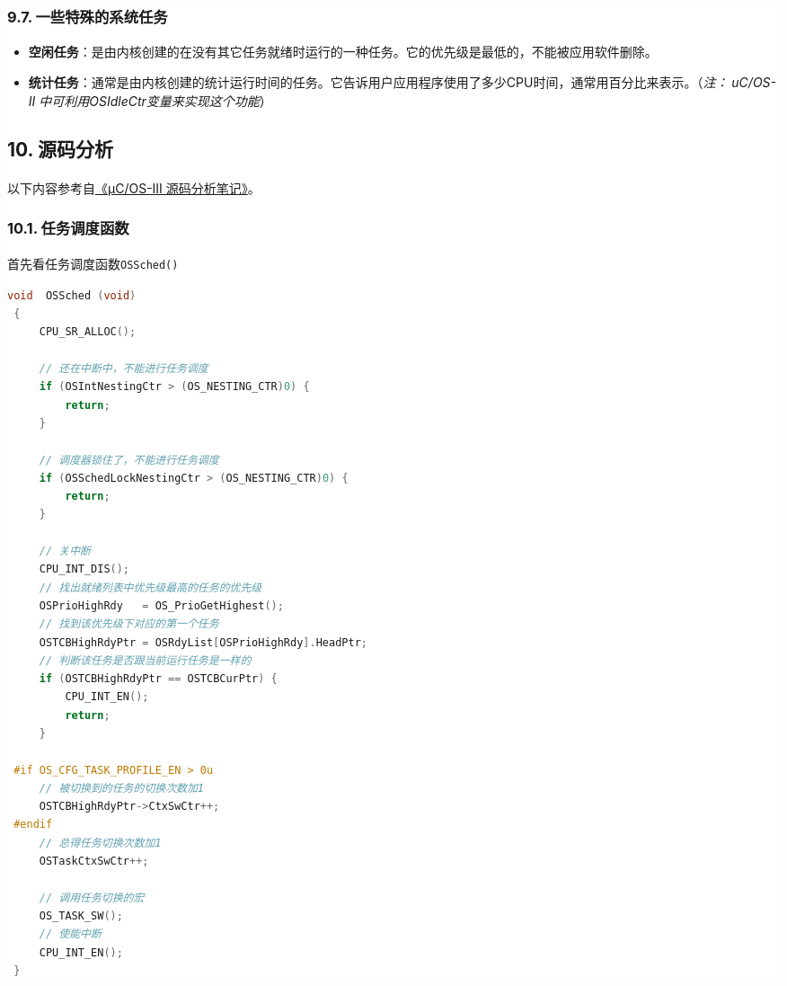 ### 9.7. 一些特殊的系统任务

- **空闲任务**：是由内核创建的在没有其它任务就绪时运行的一种任务。它的优先级是最低的，不能被应用软件删除。

- **统计任务**：通常是由内核创建的统计运行时间的任务。它告诉用户应用程序使用了多少CPU时间，通常用百分比来表示。（_注： uC/OS-II 中可利用OSIdleCtr变量来实现这个功能_）

## 10. 源码分析

以下内容参考自[《μC/OS-III 源码分析笔记》](https://m.igetget.com/hybrid/v2/ebook/detail?bid=EJmMZXq1b8qOpBlD69XAdP7LEGaKJWEYBqWxRnme5vrVzo4QMZYgNyk2jNA5467K)。

### 10.1. 任务调度函数

首先看任务调度函数`OSSched()`

```cpp
void  OSSched (void)
 {
     CPU_SR_ALLOC();

     // 还在中断中，不能进行任务调度
     if (OSIntNestingCtr > (OS_NESTING_CTR)0) {
         return;
     }

     // 调度器锁住了，不能进行任务调度
     if (OSSchedLockNestingCtr > (OS_NESTING_CTR)0) {
         return;
     }

     // 关中断
     CPU_INT_DIS();
     // 找出就绪列表中优先级最高的任务的优先级
     OSPrioHighRdy   = OS_PrioGetHighest();
     // 找到该优先级下对应的第一个任务
     OSTCBHighRdyPtr = OSRdyList[OSPrioHighRdy].HeadPtr;
     // 判断该任务是否跟当前运行任务是一样的
     if (OSTCBHighRdyPtr == OSTCBCurPtr) {
         CPU_INT_EN();
         return;
     }

 #if OS_CFG_TASK_PROFILE_EN > 0u
     // 被切换到的任务的切换次数加1
     OSTCBHighRdyPtr->CtxSwCtr++;
 #endif
     // 总得任务切换次数加1
     OSTaskCtxSwCtr++;

     // 调用任务切换的宏
     OS_TASK_SW();
     // 使能中断
     CPU_INT_EN();
 }
```
